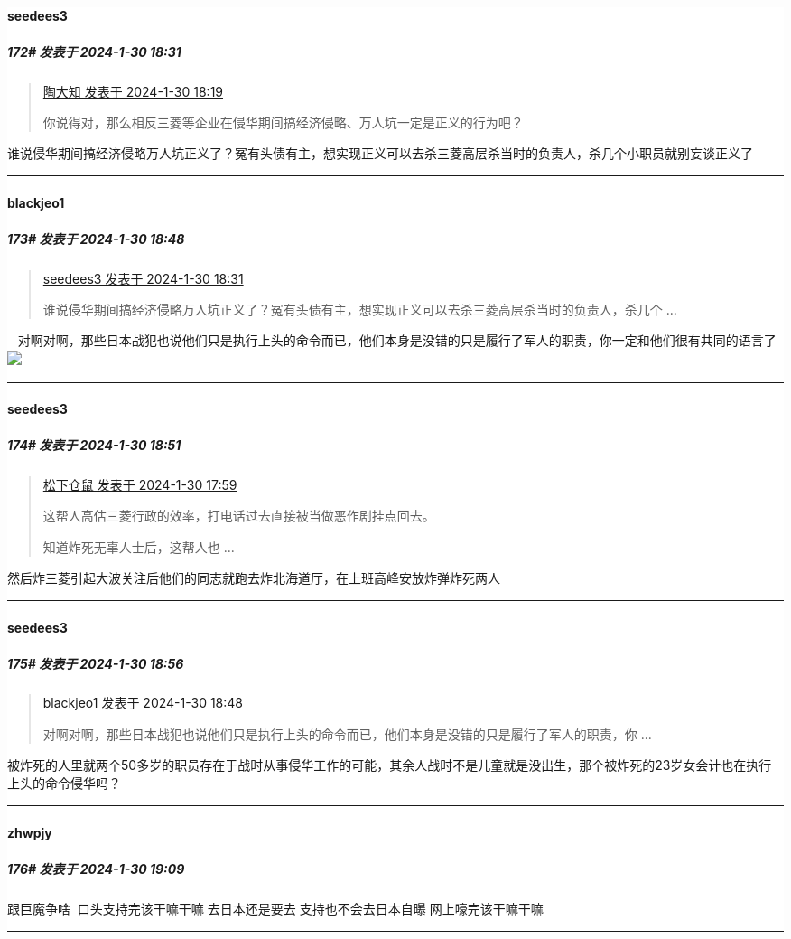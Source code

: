 ####  seedees3  
##### 172#       发表于 2024-1-30 18:31

<blockquote><a href="httphttps://bbs.saraba1st.com/2b/forum.php?mod=redirect&amp;goto=findpost&amp;pid=63831251&amp;ptid=2169668" target="_blank">陶大知 发表于 2024-1-30 18:19</a>

你说得对，那么相反三菱等企业在侵华期间搞经济侵略、万人坑一定是正义的行为吧？</blockquote>
谁说侵华期间搞经济侵略万人坑正义了？冤有头债有主，想实现正义可以去杀三菱高层杀当时的负责人，杀几个小职员就别妄谈正义了


*****

####  blackjeo1  
##### 173#       发表于 2024-1-30 18:48

<blockquote><a href="httphttps://bbs.saraba1st.com/2b/forum.php?mod=redirect&amp;goto=findpost&amp;pid=63831364&amp;ptid=2169668" target="_blank">seedees3 发表于 2024-1-30 18:31</a>

谁说侵华期间搞经济侵略万人坑正义了？冤有头债有主，想实现正义可以去杀三菱高层杀当时的负责人，杀几个 ...</blockquote>
   对啊对啊，那些日本战犯也说他们只是执行上头的命令而已，他们本身是没错的只是履行了军人的职责，你一定和他们很有共同的语言了<img src="https://static.saraba1st.com/image/smiley/face2017/048.png" referrerpolicy="no-referrer">

*****

####  seedees3  
##### 174#       发表于 2024-1-30 18:51

<blockquote><a href="httphttps://bbs.saraba1st.com/2b/forum.php?mod=redirect&amp;goto=findpost&amp;pid=63831049&amp;ptid=2169668" target="_blank">松下仓鼠 发表于 2024-1-30 17:59</a>

这帮人高估三菱行政的效率，打电话过去直接被当做恶作剧挂点回去。

知道炸死无辜人士后，这帮人也 ...</blockquote>
然后炸三菱引起大波关注后他们的同志就跑去炸北海道厅，在上班高峰安放炸弹炸死两人


*****

####  seedees3  
##### 175#       发表于 2024-1-30 18:56

<blockquote><a href="httphttps://bbs.saraba1st.com/2b/forum.php?mod=redirect&amp;goto=findpost&amp;pid=63831503&amp;ptid=2169668" target="_blank">blackjeo1 发表于 2024-1-30 18:48</a>

对啊对啊，那些日本战犯也说他们只是执行上头的命令而已，他们本身是没错的只是履行了军人的职责，你 ...</blockquote>
被炸死的人里就两个50多岁的职员存在于战时从事侵华工作的可能，其余人战时不是儿童就是没出生，那个被炸死的23岁女会计也在执行上头的命令侵华吗？


*****

####  zhwpjy  
##### 176#       发表于 2024-1-30 19:09

跟巨魔争啥  口头支持完该干嘛干嘛 去日本还是要去 支持也不会去日本自曝 网上嚎完该干嘛干嘛


*****
